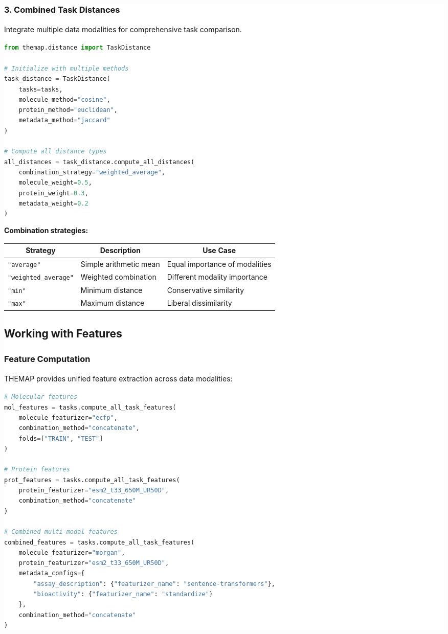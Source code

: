 ### 3. Combined Task Distances

Integrate multiple data modalities for comprehensive task comparison.

```python
from themap.distance import TaskDistance

# Initialize with multiple methods
task_distance = TaskDistance(
    tasks=tasks,
    molecule_method="cosine",
    protein_method="euclidean",
    metadata_method="jaccard"
)

# Compute all distance types
all_distances = task_distance.compute_all_distances(
    combination_strategy="weighted_average",
    molecule_weight=0.5,
    protein_weight=0.3,
    metadata_weight=0.2
)
```

**Combination strategies:**

| Strategy | Description | Use Case |
|----------|-------------|----------|
| `"average"` | Simple arithmetic mean | Equal importance of modalities |
| `"weighted_average"` | Weighted combination | Different modality importance |
| `"min"` | Minimum distance | Conservative similarity |
| `"max"` | Maximum distance | Liberal dissimilarity |

## Working with Features

### Feature Computation

THEMAP provides unified feature extraction across data modalities:

```python
# Molecular features
mol_features = tasks.compute_all_task_features(
    molecule_featurizer="ecfp",
    combination_method="concatenate",
    folds=["TRAIN", "TEST"]
)

# Protein features
prot_features = tasks.compute_all_task_features(
    protein_featurizer="esm2_t33_650M_UR50D",
    combination_method="concatenate"
)

# Combined multi-modal features
combined_features = tasks.compute_all_task_features(
    molecule_featurizer="morgan",
    protein_featurizer="esm2_t33_650M_UR50D",
    metadata_configs={
        "assay_description": {"featurizer_name": "sentence-transformers"},
        "bioactivity": {"featurizer_name": "standardize"}
    },
    combination_method="concatenate"
)
```